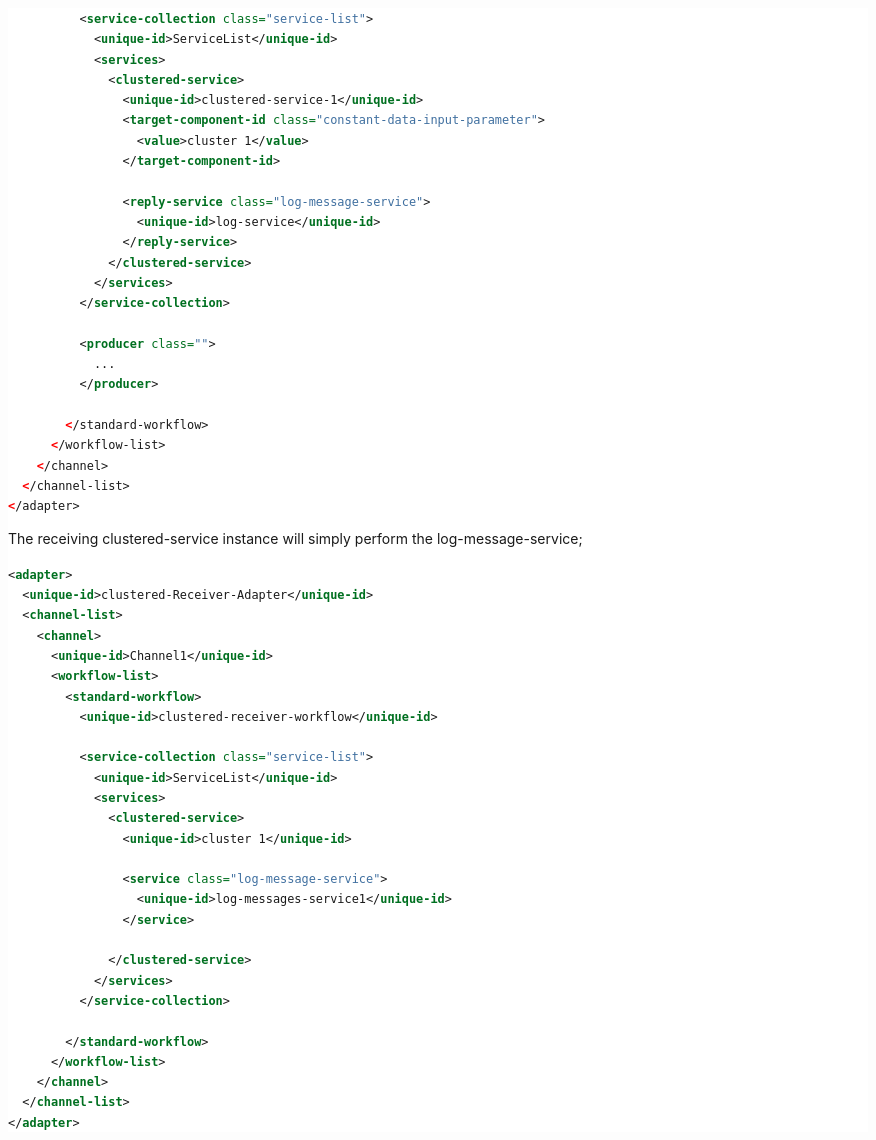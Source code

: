 ```xml
          <service-collection class="service-list">
            <unique-id>ServiceList</unique-id>
            <services>
              <clustered-service>
                <unique-id>clustered-service-1</unique-id>
                <target-component-id class="constant-data-input-parameter">
                  <value>cluster 1</value>
                </target-component-id>

                <reply-service class="log-message-service">
                  <unique-id>log-service</unique-id>
                </reply-service>
              </clustered-service>
            </services>
          </service-collection>

          <producer class="">
            ...
          </producer>

        </standard-workflow>
      </workflow-list>
    </channel>
  </channel-list>
</adapter>

```

The receiving clustered-service instance will simply perform the log-message-service;

```xml
<adapter>
  <unique-id>clustered-Receiver-Adapter</unique-id>
  <channel-list>
    <channel>
      <unique-id>Channel1</unique-id>
      <workflow-list>
        <standard-workflow>
          <unique-id>clustered-receiver-workflow</unique-id>

          <service-collection class="service-list">
            <unique-id>ServiceList</unique-id>
            <services>
              <clustered-service>
                <unique-id>cluster 1</unique-id>

                <service class="log-message-service">
                  <unique-id>log-messages-service1</unique-id>
                </service>

              </clustered-service>
            </services>
          </service-collection>

        </standard-workflow>
      </workflow-list>
    </channel>
  </channel-list>
</adapter>

```
